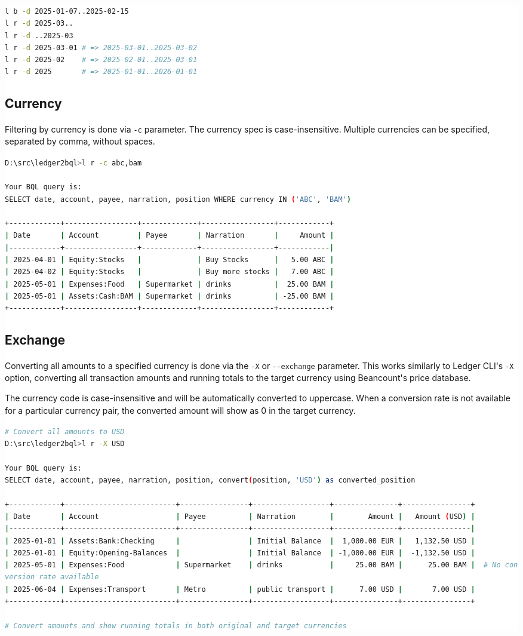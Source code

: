 ```sh
l b -d 2025-01-07..2025-02-15
l r -d 2025-03..
l r -d ..2025-03
l r -d 2025-03-01 # => 2025-03-01..2025-03-02
l r -d 2025-02    # => 2025-02-01..2025-03-01
l r -d 2025       # => 2025-01-01..2026-01-01
```

## Currency

Filtering by currency is done via `-c` parameter. The currency spec is case-insensitive. Multiple currencies can be specified, separated by comma, without spaces.

```sh
D:\src\ledger2bql>l r -c abc,bam

Your BQL query is:
SELECT date, account, payee, narration, position WHERE currency IN ('ABC', 'BAM')

+------------+-----------------+-------------+-----------------+------------+
| Date       | Account         | Payee       | Narration       |     Amount |
|------------+-----------------+-------------+-----------------+------------|
| 2025-04-01 | Equity:Stocks   |             | Buy Stocks      |   5.00 ABC |
| 2025-04-02 | Equity:Stocks   |             | Buy more stocks |   7.00 ABC |
| 2025-05-01 | Expenses:Food   | Supermarket | drinks          |  25.00 BAM |
| 2025-05-01 | Assets:Cash:BAM | Supermarket | drinks          | -25.00 BAM |
+------------+-----------------+-------------+-----------------+------------+
```

## Exchange

Converting all amounts to a specified currency is done via the `-X` or `--exchange` parameter. This works similarly to Ledger CLI's `-X` option, converting all transaction amounts and running totals to the target currency using Beancount's price database.

The currency code is case-insensitive and will be automatically converted to uppercase. When a conversion rate is not available for a particular currency pair, the converted amount will show as 0 in the target currency.

```sh
# Convert all amounts to USD
D:\src\ledger2bql>l r -X USD

Your BQL query is:
SELECT date, account, payee, narration, position, convert(position, 'USD') as converted_position

+------------+--------------------------+----------------+------------------+---------------+----------------+
| Date       | Account                  | Payee          | Narration        |        Amount |   Amount (USD) |
|------------+--------------------------+----------------+------------------+---------------+----------------|
| 2025-01-01 | Assets:Bank:Checking     |                | Initial Balance  |  1,000.00 EUR |   1,132.50 USD |
| 2025-01-01 | Equity:Opening-Balances  |                | Initial Balance  | -1,000.00 EUR |  -1,132.50 USD |
| 2025-05-01 | Expenses:Food            | Supermarket    | drinks           |     25.00 BAM |      25.00 BAM |  # No conversion rate available
| 2025-06-04 | Expenses:Transport       | Metro          | public transport |      7.00 USD |       7.00 USD |
+------------+--------------------------+----------------+------------------+---------------+----------------+

# Convert amounts and show running totals in both original and target currencies
```